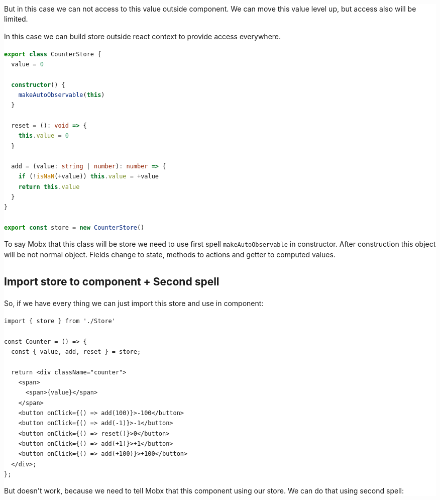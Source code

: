But in this case we can not access to this value outside component. We can move this value level up, but access also will be limited.

In this case we can build store outside react context to provide access everywhere.

```ts title="Store.ts"
export class CounterStore {
  value = 0

  constructor() {
    makeAutoObservable(this)
  }

  reset = (): void => {
    this.value = 0
  }

  add = (value: string | number): number => {
    if (!isNaN(+value)) this.value = +value
    return this.value
  }
}

export const store = new CounterStore()
```

To say Mobx that this class will be store we need to use first spell `makeAutoObservable` in constructor. After construction this object will be not normal object. Fields change to state, methods to actions and getter to computed values.

## Import store to component + Second spell

So, if we have every thing we can just import this store and use in component:

```tsx title="Store.ts"
import { store } from './Store'

const Counter = () => {
  const { value, add, reset } = store;

  return <div className="counter">
    <span>
      <span>{value}</span>
    </span>
    <button onClick={() => add(100)}>-100</button>
    <button onClick={() => add(-1)}>-1</button>
    <button onClick={() => reset()}>0</button>
    <button onClick={() => add(+1)}>+1</button>
    <button onClick={() => add(+100)}>+100</button>
  </div>;
};
```

But doesn't work, because we need to tell Mobx that this component using our store. We can do that using second spell:
